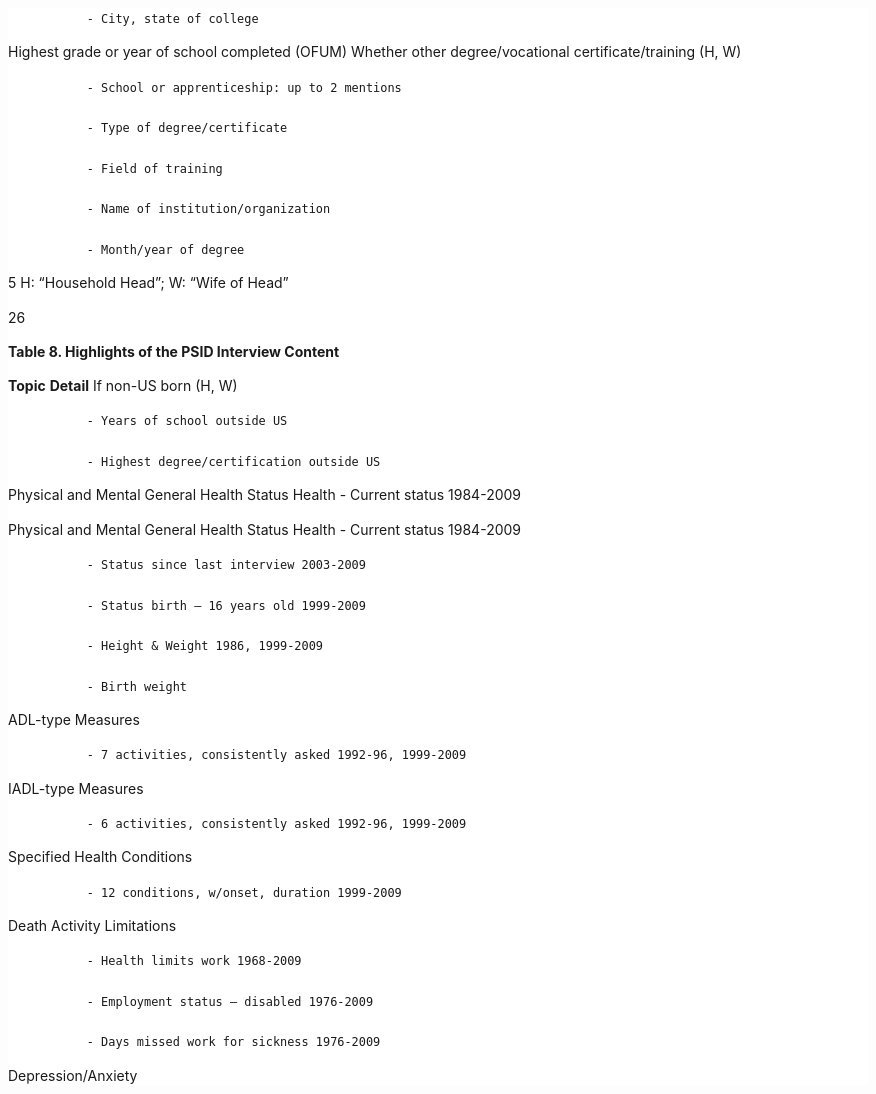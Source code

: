                - City, state of college
Highest grade or year of school completed (OFUM)
Whether other degree/vocational certificate/training (H, W)

               - School or apprenticeship: up to 2 mentions

               - Type of degree/certificate

               - Field of training

               - Name of institution/organization

               - Month/year of degree

5 H: “Household Head”; W: “Wife of Head”



26


**Table 8. Highlights of the PSID Interview Content**

**Topic** **Detail**
If non-US born (H, W)

               - Years of school outside US

               - Highest degree/certification outside US

Physical and Mental General Health Status
Health - Current status 1984-2009



Physical and Mental General Health Status
Health - Current status 1984-2009


               - Status since last interview 2003-2009

               - Status birth – 16 years old 1999-2009

               - Height & Weight 1986, 1999-2009

               - Birth weight
ADL-type Measures

               - 7 activities, consistently asked 1992-96, 1999-2009
IADL-type Measures

               - 6 activities, consistently asked 1992-96, 1999-2009
Specified Health Conditions

               - 12 conditions, w/onset, duration 1999-2009

Death
Activity Limitations

               - Health limits work 1968-2009

               - Employment status – disabled 1976-2009

               - Days missed work for sickness 1976-2009
Depression/Anxiety
